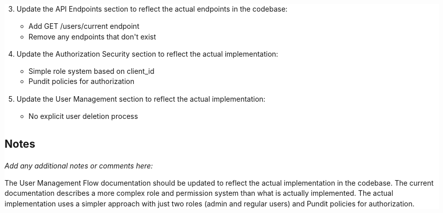 3. Update the API Endpoints section to reflect the actual endpoints in the codebase:
   - Add GET /users/current endpoint
   - Remove any endpoints that don't exist

4. Update the Authorization Security section to reflect the actual implementation:
   - Simple role system based on client_id
   - Pundit policies for authorization

5. Update the User Management section to reflect the actual implementation:
   - No explicit user deletion process

## Notes

*Add any additional notes or comments here:*

The User Management Flow documentation should be updated to reflect the actual implementation in the codebase. The current documentation describes a more complex role and permission system than what is actually implemented. The actual implementation uses a simpler approach with just two roles (admin and regular users) and Pundit policies for authorization. 